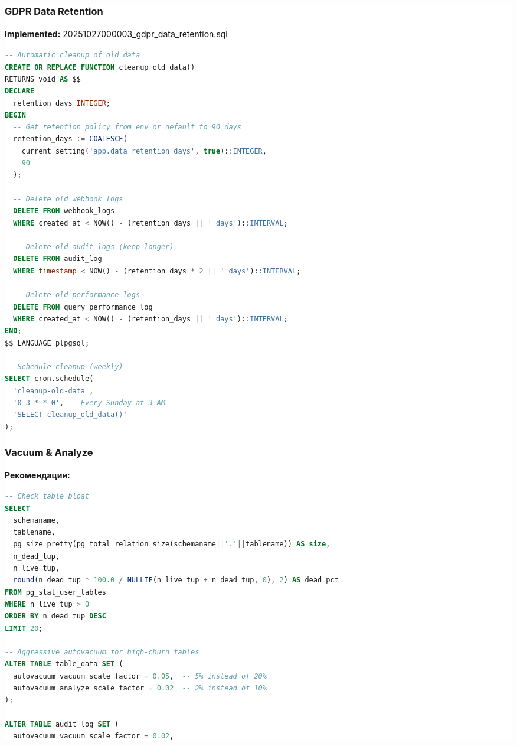 ### GDPR Data Retention

**Implemented:** [20251027000003_gdpr_data_retention.sql](supabase/migrations/20251027000003_gdpr_data_retention.sql:3)

```sql
-- Automatic cleanup of old data
CREATE OR REPLACE FUNCTION cleanup_old_data()
RETURNS void AS $$
DECLARE
  retention_days INTEGER;
BEGIN
  -- Get retention policy from env or default to 90 days
  retention_days := COALESCE(
    current_setting('app.data_retention_days', true)::INTEGER,
    90
  );

  -- Delete old webhook logs
  DELETE FROM webhook_logs
  WHERE created_at < NOW() - (retention_days || ' days')::INTERVAL;

  -- Delete old audit logs (keep longer)
  DELETE FROM audit_log
  WHERE timestamp < NOW() - (retention_days * 2 || ' days')::INTERVAL;

  -- Delete old performance logs
  DELETE FROM query_performance_log
  WHERE created_at < NOW() - (retention_days || ' days')::INTERVAL;
END;
$$ LANGUAGE plpgsql;

-- Schedule cleanup (weekly)
SELECT cron.schedule(
  'cleanup-old-data',
  '0 3 * * 0', -- Every Sunday at 3 AM
  'SELECT cleanup_old_data()'
);
```

### Vacuum & Analyze

**Рекомендации:**
```sql
-- Check table bloat
SELECT
  schemaname,
  tablename,
  pg_size_pretty(pg_total_relation_size(schemaname||'.'||tablename)) AS size,
  n_dead_tup,
  n_live_tup,
  round(n_dead_tup * 100.0 / NULLIF(n_live_tup + n_dead_tup, 0), 2) AS dead_pct
FROM pg_stat_user_tables
WHERE n_live_tup > 0
ORDER BY n_dead_tup DESC
LIMIT 20;

-- Aggressive autovacuum for high-churn tables
ALTER TABLE table_data SET (
  autovacuum_vacuum_scale_factor = 0.05,  -- 5% instead of 20%
  autovacuum_analyze_scale_factor = 0.02  -- 2% instead of 10%
);

ALTER TABLE audit_log SET (
  autovacuum_vacuum_scale_factor = 0.02,
```
